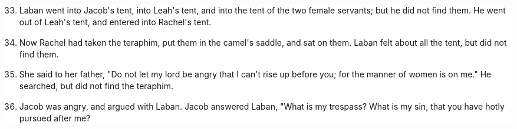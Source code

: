33. Laban went into Jacob's tent, into Leah's tent, and into the tent of the two female servants; but he did not find them. He went out of Leah's tent, and entered into Rachel's tent.

34. Now Rachel had taken the teraphim, put them in the camel's saddle, and sat on them. Laban felt about all the tent, but did not find them.

35. She said to her father, "Do not let my lord be angry that I can't rise up before you; for the manner of women is on me." He searched, but did not find the teraphim. 

36. Jacob was angry, and argued with Laban. Jacob answered Laban, "What is my trespass? What is my sin, that you have hotly pursued after me?

